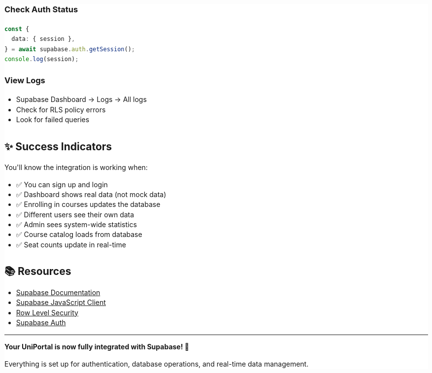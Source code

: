 ### Check Auth Status

```typescript
const {
  data: { session },
} = await supabase.auth.getSession();
console.log(session);
```

### View Logs

- Supabase Dashboard → Logs → All logs
- Check for RLS policy errors
- Look for failed queries

## ✨ Success Indicators

You'll know the integration is working when:

- ✅ You can sign up and login
- ✅ Dashboard shows real data (not mock data)
- ✅ Enrolling in courses updates the database
- ✅ Different users see their own data
- ✅ Admin sees system-wide statistics
- ✅ Course catalog loads from database
- ✅ Seat counts update in real-time

## 📚 Resources

- [Supabase Documentation](https://supabase.com/docs)
- [Supabase JavaScript Client](https://supabase.com/docs/reference/javascript)
- [Row Level Security](https://supabase.com/docs/guides/auth/row-level-security)
- [Supabase Auth](https://supabase.com/docs/guides/auth)

---

**Your UniPortal is now fully integrated with Supabase! 🎉**

Everything is set up for authentication, database operations, and real-time data management.
